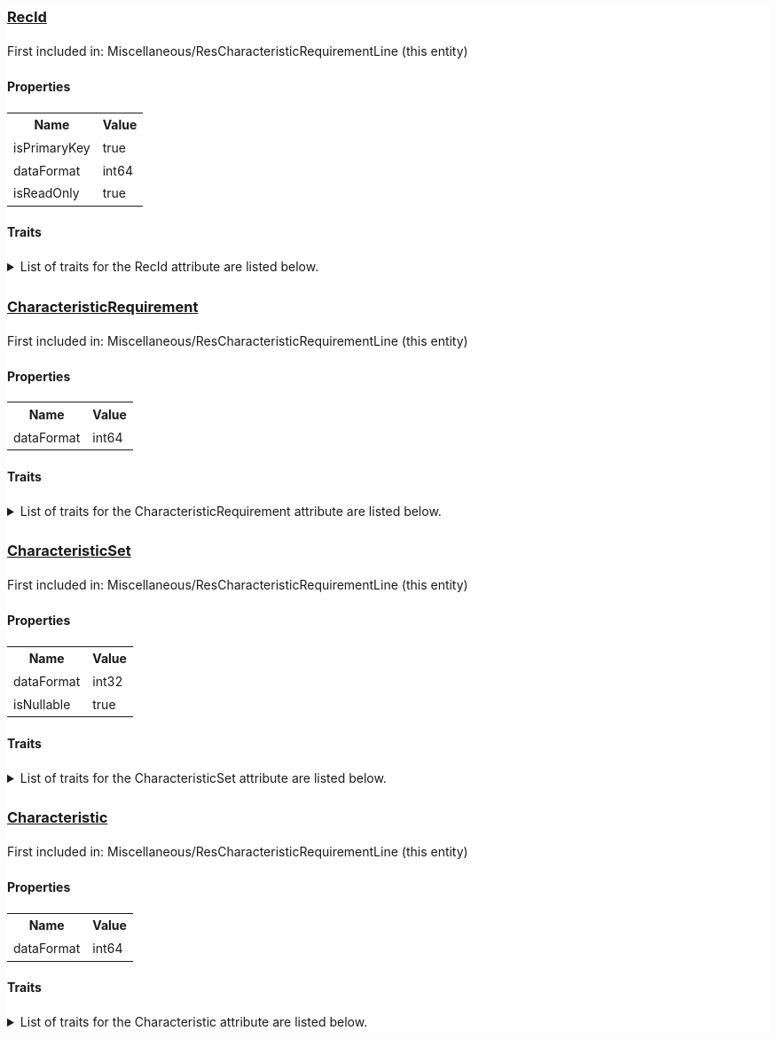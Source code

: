### <a href=#RecId name="RecId">RecId</a>

First included in: Miscellaneous/ResCharacteristicRequirementLine (this entity)  

#### Properties

<table><tr><th>Name</th><th>Value</th></tr><tr><td>isPrimaryKey</td><td>true</td></tr><tr><td>dataFormat</td><td>int64</td></tr><tr><td>isReadOnly</td><td>true</td></tr></table>

#### Traits

<details><summary>List of traits for the RecId attribute are listed below.</summary></details>

### <a href=#CharacteristicRequirement name="CharacteristicRequirement">CharacteristicRequirement</a>

First included in: Miscellaneous/ResCharacteristicRequirementLine (this entity)  

#### Properties

<table><tr><th>Name</th><th>Value</th></tr><tr><td>dataFormat</td><td>int64</td></tr></table>

#### Traits

<details><summary>List of traits for the CharacteristicRequirement attribute are listed below.</summary></details>

### <a href=#CharacteristicSet name="CharacteristicSet">CharacteristicSet</a>

First included in: Miscellaneous/ResCharacteristicRequirementLine (this entity)  

#### Properties

<table><tr><th>Name</th><th>Value</th></tr><tr><td>dataFormat</td><td>int32</td></tr><tr><td>isNullable</td><td>true</td></tr></table>

#### Traits

<details><summary>List of traits for the CharacteristicSet attribute are listed below.</summary></details>

### <a href=#Characteristic name="Characteristic">Characteristic</a>

First included in: Miscellaneous/ResCharacteristicRequirementLine (this entity)  

#### Properties

<table><tr><th>Name</th><th>Value</th></tr><tr><td>dataFormat</td><td>int64</td></tr></table>

#### Traits

<details><summary>List of traits for the Characteristic attribute are listed below.</summary></details>
